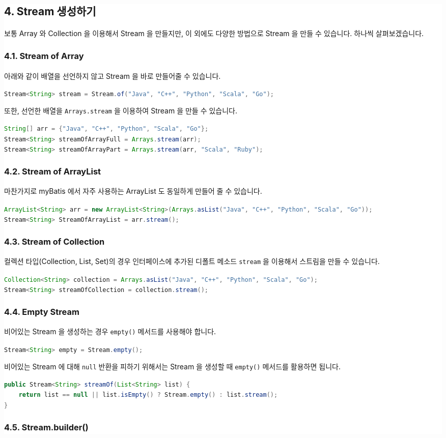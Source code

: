 ## 4. Stream 생성하기

보통 Array 와 Collection 을 이용해서 Stream 을 만들지만, 이 외에도 다양한 방법으로 Stream 을 만들 수 있습니다. 하나씩 살펴보겠습니다.

### 4.1. Stream of Array

아래와 같이 배열을 선언하지 않고 Stream 을 바로 만들어줄 수 있습니다.

```java
Stream<String> stream = Stream.of("Java", "C++", "Python", "Scala", "Go");
```

또한, 선언한 배열을 `Arrays.stream` 을 이용하여 Stream 을 만들 수 있습니다.

```java
String[] arr = {"Java", "C++", "Python", "Scala", "Go"};
Stream<String> streamOfArrayFull = Arrays.stream(arr);
Stream<String> streamOfArrayPart = Arrays.stream(arr, "Scala", "Ruby");
```

### 4.2. Stream of ArrayList

마찬가지로 myBatis 에서 자주 사용하는 ArrayList 도 동일하게 만들어 줄 수 있습니다.

```java
ArrayList<String> arr = new ArrayList<String>(Arrays.asList("Java", "C++", "Python", "Scala", "Go"));
Stream<String> StreamOfArrayList = arr.stream();
```

### 4.3. Stream of Collection

컬렉션 타입(Collection, List, Set)의 경우 인터페이스에 추가된 디폴트 메소드 `stream` 을 이용해서 스트림을 만들 수 있습니다.

```java
Collection<String> collection = Arrays.asList("Java", "C++", "Python", "Scala", "Go");
Stream<String> streamOfCollection = collection.stream();
```

### 4.4. Empty Stream

비어있는 Stream 을 생성하는 경우 `empty()` 메서드를 사용해야 합니다.

```java
Stream<String> empty = Stream.empty();
```

비어있는 Stream 에 대해 `null` 반환을 피하기 위해서는 Stream 을 생성할 때 `empty()` 메서드를 활용하면 됩니다.

```java
public Stream<String> streamOf(List<String> list) {
    return list == null || list.isEmpty() ? Stream.empty() : list.stream();
}
```

### 4.5. Stream.builder()
